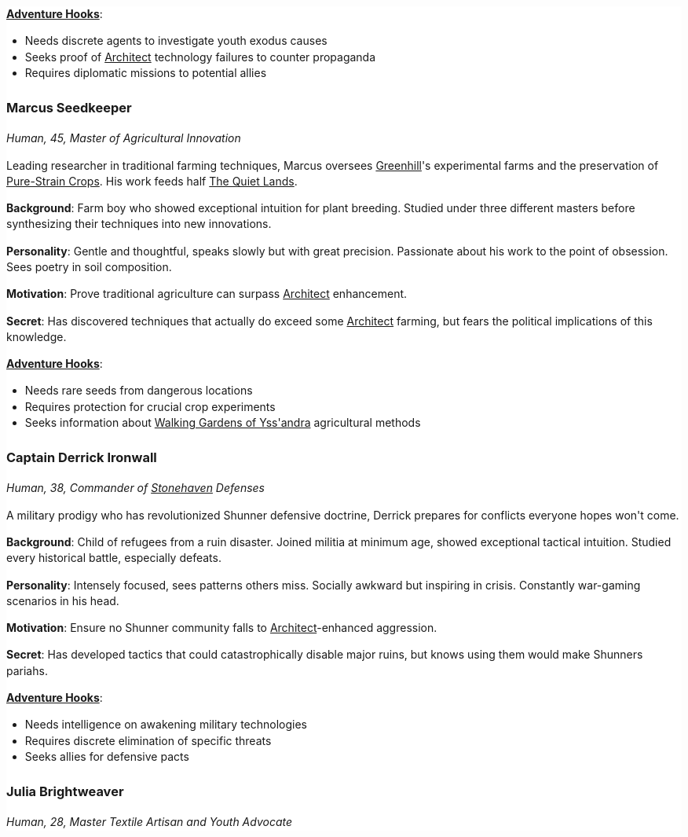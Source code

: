 **[Adventure Hooks](Adventure%20Hooks.md)**:
- Needs discrete agents to investigate youth exodus causes
- Seeks proof of [Architect](Architect%20Ruins.md) technology failures to counter propaganda
- Requires diplomatic missions to potential allies

### Marcus Seedkeeper
*Human, 45, Master of Agricultural Innovation*

Leading researcher in traditional farming techniques, Marcus oversees [Greenhill](Greenhill.md)'s experimental farms and the preservation of [Pure-Strain Crops](Pure-Strain%20Crops.md). His work feeds half [The Quiet Lands](The%20Quiet%20Lands.md).

**Background**: Farm boy who showed exceptional intuition for plant breeding. Studied under three different masters before synthesizing their techniques into new innovations.

**Personality**: Gentle and thoughtful, speaks slowly but with great precision. Passionate about his work to the point of obsession. Sees poetry in soil composition.

**Motivation**: Prove traditional agriculture can surpass [Architect](Architect%20Ruins.md) enhancement.

**Secret**: Has discovered techniques that actually do exceed some [Architect](Architect%20Ruins.md) farming, but fears the political implications of this knowledge.

**[Adventure Hooks](Adventure%20Hooks.md)**:
- Needs rare seeds from dangerous locations
- Requires protection for crucial crop experiments
- Seeks information about [Walking Gardens of Yss'andra](Walking%20Gardens%20of%20Yss%27andra.md) agricultural methods

### Captain Derrick Ironwall
*Human, 38, Commander of [Stonehaven](Stonehaven.md) Defenses*

A military prodigy who has revolutionized Shunner defensive doctrine, Derrick prepares for conflicts everyone hopes won't come.

**Background**: Child of refugees from a ruin disaster. Joined militia at minimum age, showed exceptional tactical intuition. Studied every historical battle, especially defeats.

**Personality**: Intensely focused, sees patterns others miss. Socially awkward but inspiring in crisis. Constantly war-gaming scenarios in his head.

**Motivation**: Ensure no Shunner community falls to [Architect](Architect%20Ruins.md)-enhanced aggression.

**Secret**: Has developed tactics that could catastrophically disable major ruins, but knows using them would make Shunners pariahs.

**[Adventure Hooks](Adventure%20Hooks.md)**:
- Needs intelligence on awakening military technologies
- Requires discrete elimination of specific threats
- Seeks allies for defensive pacts

### Julia Brightweaver
*Human, 28, Master Textile Artisan and Youth Advocate*
